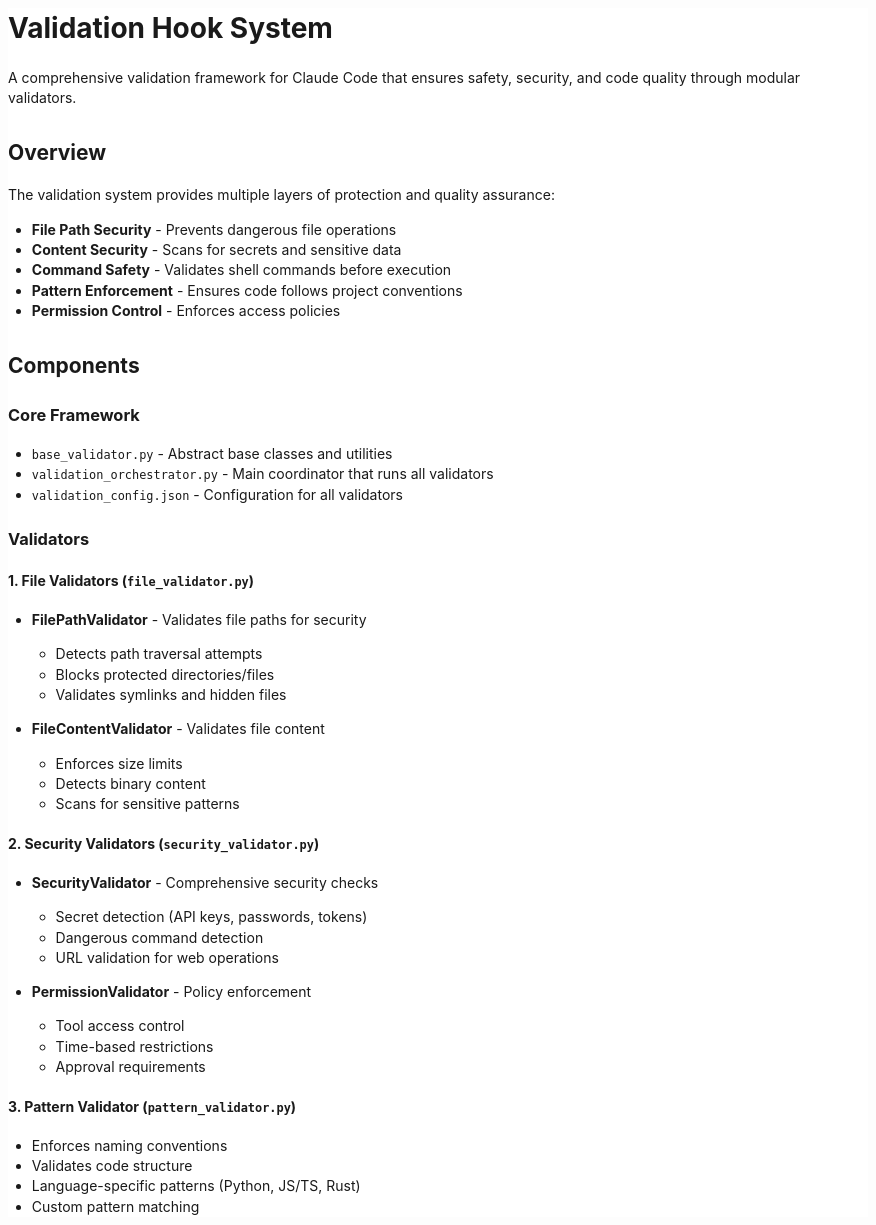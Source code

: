 # Validation Hook System

A comprehensive validation framework for Claude Code that ensures safety, security, and code quality through modular validators.

## Overview

The validation system provides multiple layers of protection and quality assurance:
- **File Path Security** - Prevents dangerous file operations
- **Content Security** - Scans for secrets and sensitive data
- **Command Safety** - Validates shell commands before execution
- **Pattern Enforcement** - Ensures code follows project conventions
- **Permission Control** - Enforces access policies

## Components

### Core Framework
- `base_validator.py` - Abstract base classes and utilities
- `validation_orchestrator.py` - Main coordinator that runs all validators
- `validation_config.json` - Configuration for all validators

### Validators

#### 1. File Validators (`file_validator.py`)
- **FilePathValidator** - Validates file paths for security
  - Detects path traversal attempts
  - Blocks protected directories/files
  - Validates symlinks and hidden files

- **FileContentValidator** - Validates file content
  - Enforces size limits
  - Detects binary content
  - Scans for sensitive patterns

#### 2. Security Validators (`security_validator.py`)
- **SecurityValidator** - Comprehensive security checks
  - Secret detection (API keys, passwords, tokens)
  - Dangerous command detection
  - URL validation for web operations

- **PermissionValidator** - Policy enforcement
  - Tool access control
  - Time-based restrictions
  - Approval requirements

#### 3. Pattern Validator (`pattern_validator.py`)
- Enforces naming conventions
- Validates code structure
- Language-specific patterns (Python, JS/TS, Rust)
- Custom pattern matching

